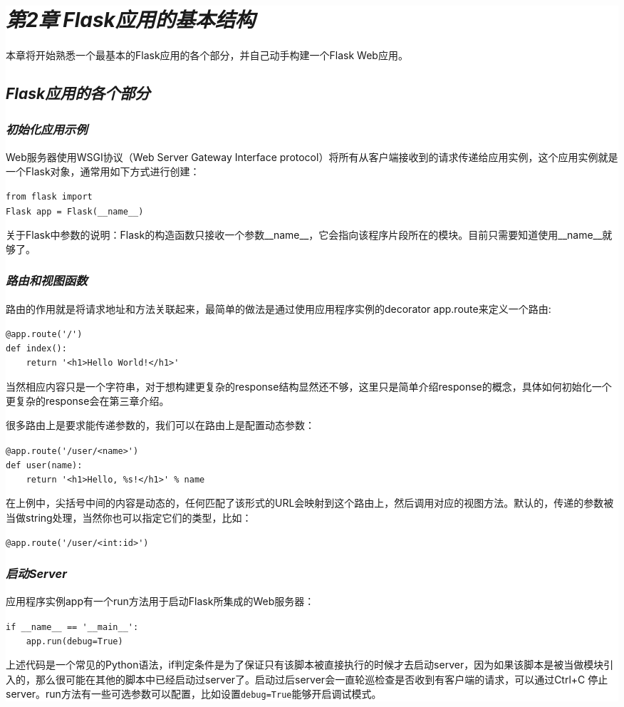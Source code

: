 
# <i id="14">第2章 Flask应用的基本结构</i>

本章将开始熟悉一个最基本的Flask应用的各个部分，并自己动手构建一个Flask Web应用。


## <i id="15">Flask应用的各个部分</i>

### <i id="16">初始化应用示例</i>

Web服务器使用WSGI协议（Web Server Gateway Interface protocol）将所有从客户端接收到的请求传递给应用实例，这个应用实例就是一个Flask对象，通常用如下方式进行创建：

```
from flask import
Flask app = Flask(__name__)
```

关于Flask中参数的说明：Flask的构造函数只接收一个参数\_\_name\_\_，它会指向该程序片段所在的模块。目前只需要知道使用\_\_name\_\_就够了。


### <i id="17">路由和视图函数</i>

路由的作用就是将请求地址和方法关联起来，最简单的做法是通过使用应用程序实例的decorator app.route来定义一个路由:

```
@app.route('/')
def index():
    return '<h1>Hello World!</h1>'
```
当然相应内容只是一个字符串，对于想构建更复杂的response结构显然还不够，这里只是简单介绍response的概念，具体如何初始化一个更复杂的response会在第三章介绍。


很多路由上是要求能传递参数的，我们可以在路由上是配置动态参数：

```
@app.route('/user/<name>')
def user(name):
    return '<h1>Hello, %s!</h1>' % name
```

在上例中，尖括号中间的内容是动态的，任何匹配了该形式的URL会映射到这个路由上，然后调用对应的视图方法。默认的，传递的参数被当做string处理，当然你也可以指定它们的类型，比如：


```
@app.route('/user/<int:id>')
```


### <i id="18">启动Server</i>

应用程序实例app有一个run方法用于启动Flask所集成的Web服务器：

```
if __name__ == '__main__':
    app.run(debug=True)
```

上述代码是一个常见的Python语法，if判定条件是为了保证只有该脚本被直接执行的时候才去启动server，因为如果该脚本是被当做模块引入的，那么很可能在其他的脚本中已经启动过server了。启动过后server会一直轮巡检查是否收到有客户端的请求，可以通过Ctrl+C 停止server。run方法有一些可选参数可以配置，比如设置`debug=True`能够开启调试模式。
